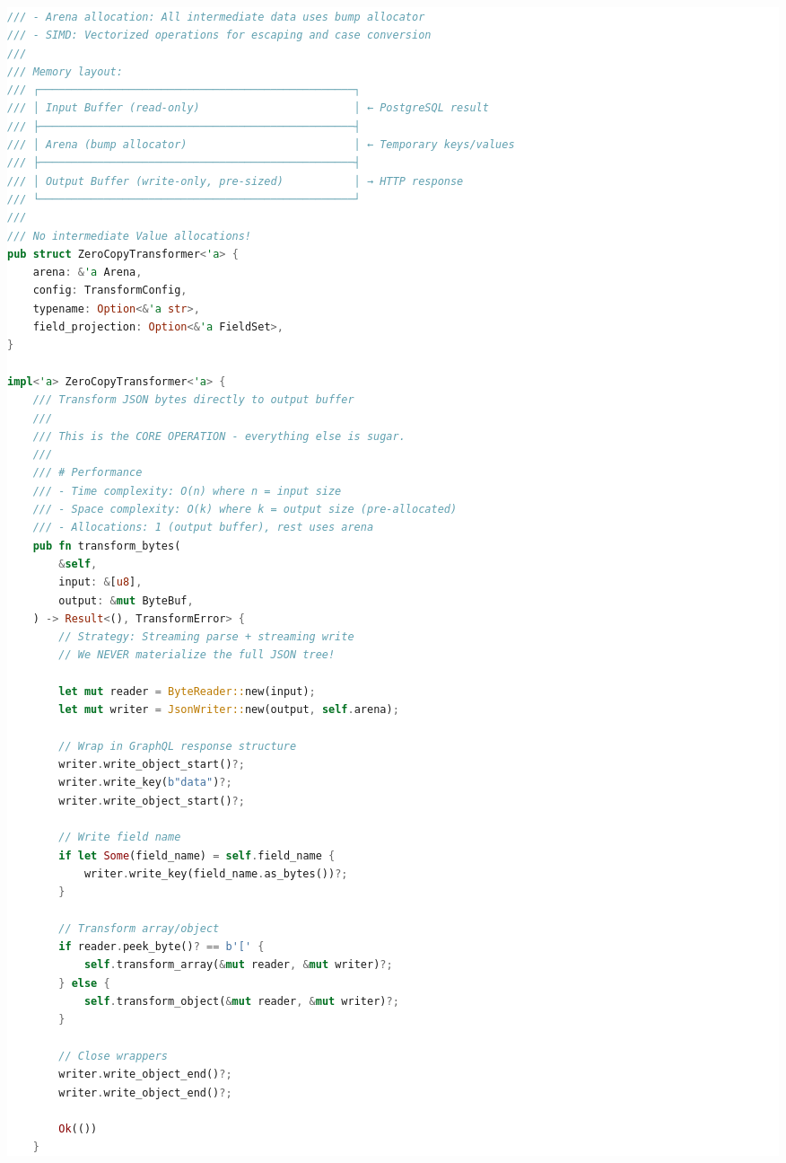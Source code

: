 ```rust
/// - Arena allocation: All intermediate data uses bump allocator
/// - SIMD: Vectorized operations for escaping and case conversion
///
/// Memory layout:
/// ┌─────────────────────────────────────────────────┐
/// │ Input Buffer (read-only)                        │ ← PostgreSQL result
/// ├─────────────────────────────────────────────────┤
/// │ Arena (bump allocator)                          │ ← Temporary keys/values
/// ├─────────────────────────────────────────────────┤
/// │ Output Buffer (write-only, pre-sized)           │ → HTTP response
/// └─────────────────────────────────────────────────┘
///
/// No intermediate Value allocations!
pub struct ZeroCopyTransformer<'a> {
    arena: &'a Arena,
    config: TransformConfig,
    typename: Option<&'a str>,
    field_projection: Option<&'a FieldSet>,
}

impl<'a> ZeroCopyTransformer<'a> {
    /// Transform JSON bytes directly to output buffer
    ///
    /// This is the CORE OPERATION - everything else is sugar.
    ///
    /// # Performance
    /// - Time complexity: O(n) where n = input size
    /// - Space complexity: O(k) where k = output size (pre-allocated)
    /// - Allocations: 1 (output buffer), rest uses arena
    pub fn transform_bytes(
        &self,
        input: &[u8],
        output: &mut ByteBuf,
    ) -> Result<(), TransformError> {
        // Strategy: Streaming parse + streaming write
        // We NEVER materialize the full JSON tree!

        let mut reader = ByteReader::new(input);
        let mut writer = JsonWriter::new(output, self.arena);

        // Wrap in GraphQL response structure
        writer.write_object_start()?;
        writer.write_key(b"data")?;
        writer.write_object_start()?;

        // Write field name
        if let Some(field_name) = self.field_name {
            writer.write_key(field_name.as_bytes())?;
        }

        // Transform array/object
        if reader.peek_byte()? == b'[' {
            self.transform_array(&mut reader, &mut writer)?;
        } else {
            self.transform_object(&mut reader, &mut writer)?;
        }

        // Close wrappers
        writer.write_object_end()?;
        writer.write_object_end()?;

        Ok(())
    }
```